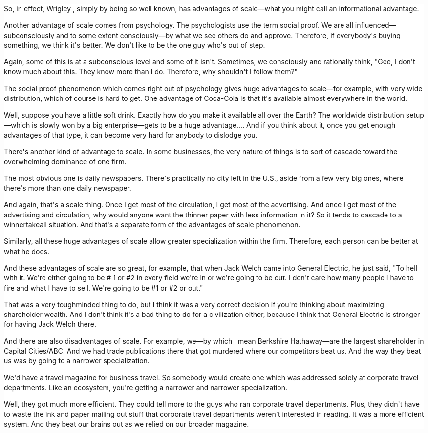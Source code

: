 So, in effect, Wrigley , simply by being so well known, has advantages of scale—what you might call an informational advantage.

Another advantage of scale comes from psychology. The psychologists use the term social proof. We are all influenced—subconsciously and to some extent consciously—by what we see others do and approve. Therefore, if everybody's buying something, we think it's better. We don't like to be the one guy who's out of step.

Again, some of this is at a subconscious level and some of it isn't. Sometimes, we consciously and rationally think, "Gee, I don't know much about this. They know more than I do. Therefore, why shouldn't I follow them?"

The social proof phenomenon which comes right out of psychology gives huge advantages to scale—for example, with very wide distribution, which of course is hard to get. One advantage of Coca-Cola is that it's available almost everywhere in the world.

Well, suppose you have a little soft drink. Exactly how do you make it available all over the Earth? The worldwide distribution setup—which is slowly won by a big enterprise—gets to be a huge advantage.... And if you think about it, once you get enough advantages of that type, it can become very hard for anybody to dislodge you.

There's another kind of advantage to scale. In some businesses, the very nature of things is to sort of cascade toward the overwhelming dominance of one firm.

The most obvious one is daily newspapers. There's practically no city left in the U.S., aside from a few very big ones, where there's more than one daily newspaper.

And again, that's a scale thing. Once I get most of the circulation, I get most of the advertising. And once I get most of the advertising and circulation, why would anyone want the thinner paper with less information in it? So it tends to cascade to a winnertakeall situation. And that's a separate form of the advantages of scale phenomenon.

Similarly, all these huge advantages of scale allow greater specialization within the firm. Therefore, each person can be better at what he does.

And these advantages of scale are so great, for example, that when Jack Welch came into General Electric, he just said, "To hell with it. We're either going to be # 1 or #2 in every field we're in or we're going to be out. I don't care how many people I have to fire and what I have to sell. We're going to be #1 or #2 or out."

That was a very toughminded thing to do, but I think it was a very correct decision if you're thinking about maximizing shareholder wealth. And I don't think it's a bad thing to do for a civilization either, because I think that General Electric is stronger for having Jack Welch there.

And there are also disadvantages of scale. For example, we—by which I mean Berkshire Hathaway—are the largest shareholder in Capital Cities/ABC. And we had trade publications there that got murdered where our competitors beat us. And the way they beat us was by going to a narrower specialization.

We'd have a travel magazine for business travel. So somebody would create one which was addressed solely at corporate travel departments. Like an ecosystem, you're getting a narrower and narrower specialization.

Well, they got much more efficient. They could tell more to the guys who ran corporate travel departments. Plus, they didn't have to waste the ink and paper mailing out stuff that corporate travel departments weren't interested in reading. It was a more efficient system. And they beat our brains out as we relied on our broader magazine.
